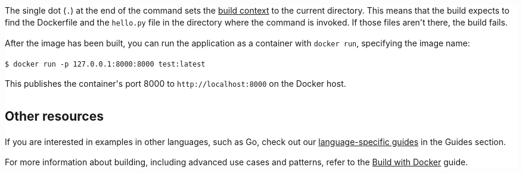 The single dot (`.`) at the end of the command sets the
[build context](./context.md) to the current directory. This means that the
build expects to find the Dockerfile and the `hello.py` file in the directory
where the command is invoked. If those files aren't there, the build fails.

After the image has been built, you can run the application as a container with
`docker run`, specifying the image name:

```console
$ docker run -p 127.0.0.1:8000:8000 test:latest
```

This publishes the container's port 8000 to `http://localhost:8000` on the
Docker host.

## Other resources

If you are interested in examples in other languages, such as Go, check out
our [language-specific guides](../../language/index.md) in the Guides section.

For more information about building, including advanced use cases and patterns,
refer to the [Build with Docker](../guide/index.md) guide.
